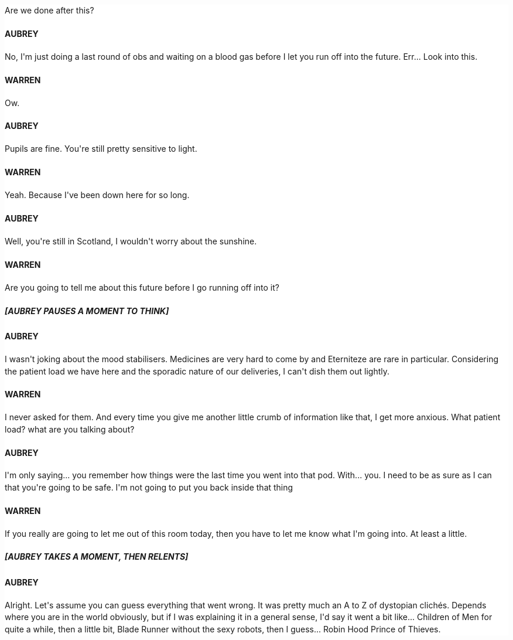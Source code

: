 Are we done after this?

#### AUBREY

No, I'm just doing a last round of obs and waiting on a blood gas before I let you run off into the future. Err... Look into this. 

#### WARREN

Ow.

#### AUBREY

Pupils are fine. You're still pretty sensitive to light. 

#### WARREN

Yeah. Because I've been down here for so long. 

#### AUBREY

Well, you're still in Scotland, I wouldn't worry about the sunshine. 

#### WARREN

Are you going to tell me about this future before I go running off into it?

##### [AUBREY PAUSES A MOMENT TO THINK]

#### AUBREY

I wasn't joking about the mood stabilisers. Medicines are very hard to come by and Eterniteze are rare in particular. Considering the patient load we have here and the sporadic nature of our deliveries, I can't dish them out lightly. 

#### WARREN

I never asked for them. And every time you give me another little crumb of information like that, I get more anxious. What patient load? what are you talking about?

#### AUBREY

I'm only saying... you remember how things were the last time you went into that pod. With... you. I need to be as sure as I can that you're going to be safe. I'm not going to put you back inside that thing

#### WARREN

If you really are going to let me out of this room today, then you have to let me know what I'm going into. At least a little. 

##### [AUBREY TAKES A MOMENT, THEN RELENTS]

#### AUBREY

Alright. Let's assume you can guess everything that went wrong. It was pretty much an A to Z of dystopian clichés. Depends where you are in the world obviously, but if I was explaining it in a general sense, I'd say it went a bit like... Children of Men for quite a while, then a little bit, Blade Runner without the sexy robots, then I guess... Robin Hood Prince of Thieves.
